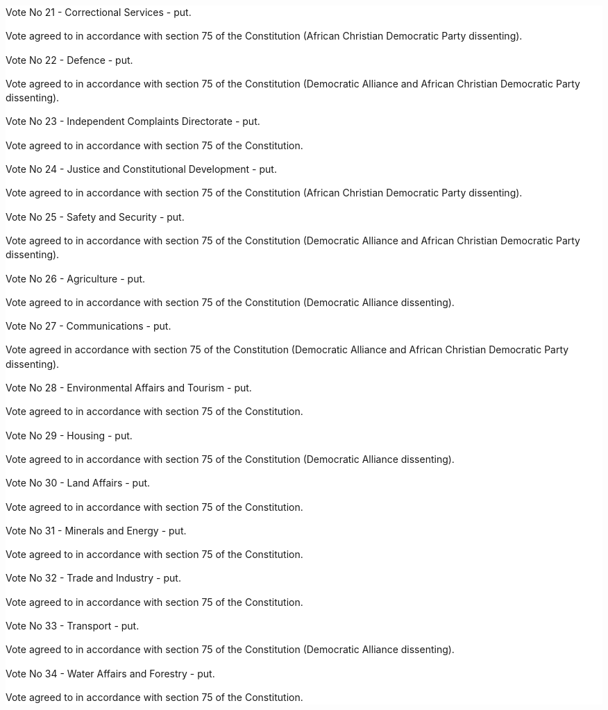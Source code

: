 Vote No 21 - Correctional Services - put.

Vote agreed to in accordance with section 75 of  the  Constitution  (African
Christian Democratic Party dissenting).

Vote No 22 - Defence - put.

Vote  agreed  to  in  accordance  with  section  75  of   the   Constitution
(Democratic Alliance and African Christian Democratic Party dissenting).

Vote No 23 - Independent Complaints Directorate - put.

Vote agreed to in accordance with section 75 of the Constitution.

Vote No 24 - Justice and Constitutional Development - put.

Vote agreed to in accordance with section 75 of  the  Constitution  (African
Christian Democratic Party dissenting).

Vote No 25 - Safety and Security - put.

Vote  agreed  to  in  accordance  with  section  75  of   the   Constitution
(Democratic Alliance and African Christian Democratic Party dissenting).

Vote No 26 - Agriculture - put.

Vote  agreed  to  in  accordance  with  section  75  of   the   Constitution
(Democratic Alliance dissenting).

Vote No 27 - Communications - put.

Vote agreed in accordance with section 75 of  the  Constitution  (Democratic
Alliance and African Christian Democratic Party dissenting).

Vote No 28 - Environmental Affairs and Tourism - put.

Vote agreed to in accordance with section 75 of the Constitution.

Vote No 29 - Housing - put.

Vote  agreed  to  in  accordance  with  section  75  of   the   Constitution
(Democratic Alliance dissenting).

Vote No 30 - Land Affairs - put.

Vote agreed to in accordance with section 75 of the Constitution.

Vote No 31 - Minerals and Energy - put.

Vote agreed to in accordance with section 75 of the Constitution.

Vote No 32 - Trade and Industry - put.

Vote agreed to in accordance with section 75 of the Constitution.

Vote No 33 - Transport - put.

Vote  agreed  to  in  accordance  with  section  75  of   the   Constitution
(Democratic Alliance dissenting).

Vote No 34 - Water Affairs and Forestry - put.

Vote agreed to in accordance with section 75 of the Constitution.
